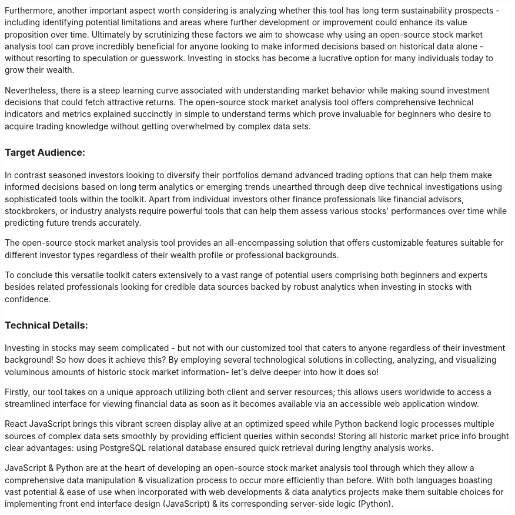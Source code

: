 Furthermore, another important aspect worth considering is analyzing whether this tool has long term sustainability prospects - including identifying potential limitations and areas where further development or improvement could enhance its value proposition over time. Ultimately by scrutinizing these factors we aim to showcase why using an open-source stock market analysis tool can prove incredibly beneficial for anyone looking to make informed decisions based on historical data alone - without resorting to speculation or guesswork. Investing in stocks has become a lucrative option for many individuals today to grow their wealth. 

Nevertheless, there is a steep learning curve associated with understanding market behavior while making sound investment decisions that could fetch attractive returns. The open-source stock market analysis tool offers comprehensive technical indicators and metrics explained succinctly in simple to understand terms which prove invaluable for beginners who desire to acquire trading knowledge without getting overwhelmed by complex data sets. 


### Target Audience:


In contrast seasoned investors looking to diversify their portfolios demand advanced trading options that can help them make informed decisions based on long term analytics or emerging trends unearthed through deep dive technical investigations using sophisticated tools within the toolkit. Apart from individual investors other finance professionals like financial advisors, stockbrokers, or industry analysts require powerful tools that can help them assess various stocks' performances over time while predicting future trends accurately. 

The open-source stock market analysis tool provides an all-encompassing solution that offers customizable features suitable for different investor types regardless of their wealth profile or professional backgrounds. 

To conclude this versatile toolkit caters extensively to a vast range of potential users comprising both beginners and experts besides related professionals looking for credible data sources backed by robust analytics when investing in stocks with confidence. 
	

### Technical Details:


Investing in stocks may seem complicated - but not with our customized tool that caters to anyone regardless of their investment background! So how does it achieve this? By employing several technological solutions in collecting, analyzing, and visualizing voluminous amounts of historic stock market information- let's delve deeper into how it does so!

Firstly, our tool takes on a unique approach utilizing both client and server resources; this allows users worldwide to access a streamlined interface for viewing financial data as soon as it becomes available via an accessible web application window. 

React JavaScript brings this vibrant screen display alive at an optimized speed while Python backend logic processes multiple sources of complex data sets smoothly by providing efficient queries within seconds! Storing all historic market price info brought clear advantages: using PostgreSQL relational database ensured quick retrieval during lengthy analysis works. 

JavaScript & Python are at the heart of developing an open-source stock market analysis tool through which they allow a comprehensive data manipulation & visualization process to occur more efficiently than before. With both languages boasting vast potential & ease of use when incorporated with web developments & data analytics projects make them suitable choices for implementing front end interface design (JavaScript) & its corresponding server-side logic (Python). 
